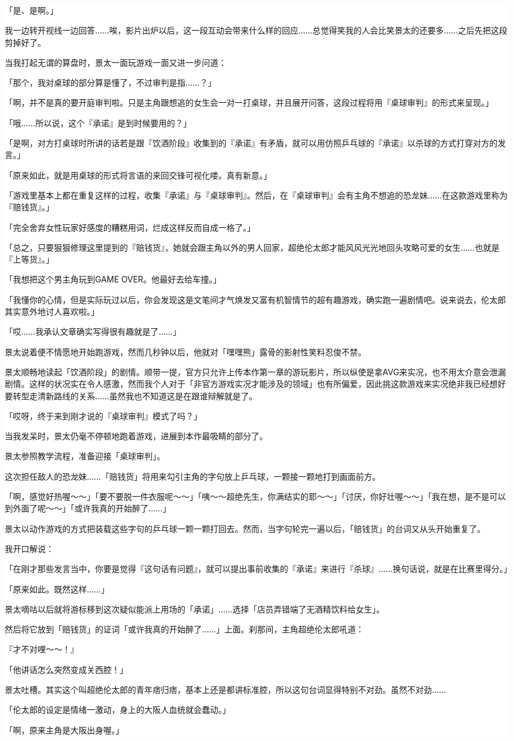 「是、是啊。」

我一边转开视线一边回答……唉，影片出炉以后，这一段互动会带来什么样的回应……总觉得笑我的人会比笑景太的还要多……之后先把这段剪掉好了。

当我打起无谓的算盘时，景太一面玩游戏一面又进一步问道：

「那个，我对桌球的部分算是懂了，不过审判是指……？」

「啊，并不是真的要开庭审判啦。只是主角跟想追的女生会一对一打桌球，并且展开问答，这段过程将用『桌球审判』的形式来呈现。」

「哦……所以说，这个『承诺』是到时候要用的？」

「是啊，对方打桌球时所讲的话若是跟『饮酒阶段』收集到的『承诺』有矛盾，就可以用仿照乒乓球的『承诺』以杀球的方式打穿对方的发言。」

「原来如此，就是用桌球的形式将言语的来回交锋可视化喽。真有新意。」

「游戏里基本上都在重复这样的过程，收集『承诺』与『桌球审判』。然后，在『桌球审判』会有主角不想追的恐龙妹……在这款游戏里称为『赔钱货』。」

「完全舍弃女性玩家好感度的糟糕用词，烂成这样反而自成一格了。」

「总之，只要狠狠修理这里提到的『赔钱货』，她就会跟主角以外的男人回家，超绝伦太郎才能风风光光地回头攻略可爱的女生……也就是『上等货』。」

「我想把这个男主角玩到GAME OVER。他最好去给车撞。」

「我懂你的心情，但是实际玩过以后，你会发现这是文笔间才气焕发又富有机智情节的超有趣游戏，确实跑一遍剧情吧。说来说去，伦太郎其实意外地讨人喜欢啦。」

「哎……我承认文章确实写得很有趣就是了……」

景太说着便不情愿地开始跑游戏，然而几秒钟以后，他就对「嘿嘿熊」露骨的影射性笑料忍俊不禁。

景太顺畅地读起「饮酒阶段」的剧情。顺带一提，官方只允许上传本作第一章的游玩影片，所以纵使是拿AVG来实况，也不用太介意会泄漏剧情。这样的状况实在令人感激，然而我个人对于「非官方游戏实况才能涉及的领域」也有所偏爱，因此挑这款游戏来实况绝非我已经想好要转型走清新路线的关系……虽然我也不知道这是在跟谁辩解就是了。

「哎呀，终于来到刚才说的『桌球审判』模式了吗？」

当我发呆时，景太仍毫不停顿地跑着游戏，进展到本作最吸睛的部分了。

景太参照教学流程，准备迎接「桌球审判」。

这次担任敌人的恐龙妹……「赔钱货」将用来勾引主角的字句放上乒乓球，一颗接一颗地打到画面前方。

「啊，感觉好热喔～～」「要不要脱一件衣服呢～～」「咦～～超绝先生，你满结实的耶～～」「讨厌，你好壮喔～～」「我在想，是不是可以到外面了呢～～」「或许我真的开始醉了……」

景太以动作游戏的方式把装载这些字句的乒乓球一颗一颗打回去。然而，当字句轮完一遍以后，「赔钱货」的台词又从头开始重复了。

我开口解说：

「在刚才那些发言当中，你要是觉得『这句话有问题』，就可以提出事前收集的『承诺』来进行『杀球』……换句话说，就是在比赛里得分。」

「原来如此。既然这样……」

景太嘀咕以后就将游标移到这次疑似能派上用场的「承诺」……选择「店员弄错端了无酒精饮料给女生」。

然后将它放到「赔钱货」的证词「或许我真的开始醉了……」上面。刹那间，主角超绝伦太郎吼道：

『才不对哩～～！』

「他讲话怎么突然变成关西腔！」

景太吐槽。其实这个叫超绝伦太郎的青年痞归痞，基本上还是都讲标准腔，所以这句台词显得特别不对劲。虽然不对劲……

「伦太郎的设定是情绪一激动，身上的大阪人血统就会蠢动。」

「啊，原来主角是大阪出身喔。」
